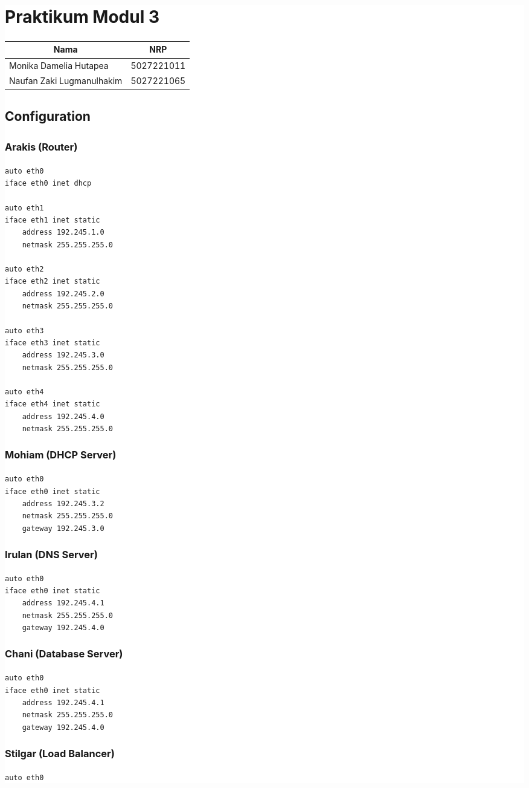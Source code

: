 # Praktikum Modul 3
| Nama | NRP |
| --------------------- | ----------------------- |
| Monika Damelia Hutapea | 5027221011 |
| Naufan Zaki Lugmanulhakim | 5027221065 |
## Configuration
### Arakis (Router)
```
auto eth0
iface eth0 inet dhcp

auto eth1
iface eth1 inet static
	address 192.245.1.0
	netmask 255.255.255.0

auto eth2
iface eth2 inet static
	address 192.245.2.0
	netmask 255.255.255.0

auto eth3
iface eth3 inet static
	address 192.245.3.0
	netmask 255.255.255.0

auto eth4
iface eth4 inet static
	address 192.245.4.0
	netmask 255.255.255.0
```
### Mohiam (DHCP Server)
```
auto eth0
iface eth0 inet static
	address 192.245.3.2
	netmask 255.255.255.0
	gateway 192.245.3.0
```
### Irulan (DNS Server)
```
auto eth0
iface eth0 inet static
	address 192.245.4.1
	netmask 255.255.255.0
	gateway 192.245.4.0
```
### Chani (Database Server)
```
auto eth0
iface eth0 inet static
	address 192.245.4.1
	netmask 255.255.255.0
	gateway 192.245.4.0
```
### Stilgar (Load Balancer)
```
auto eth0
```